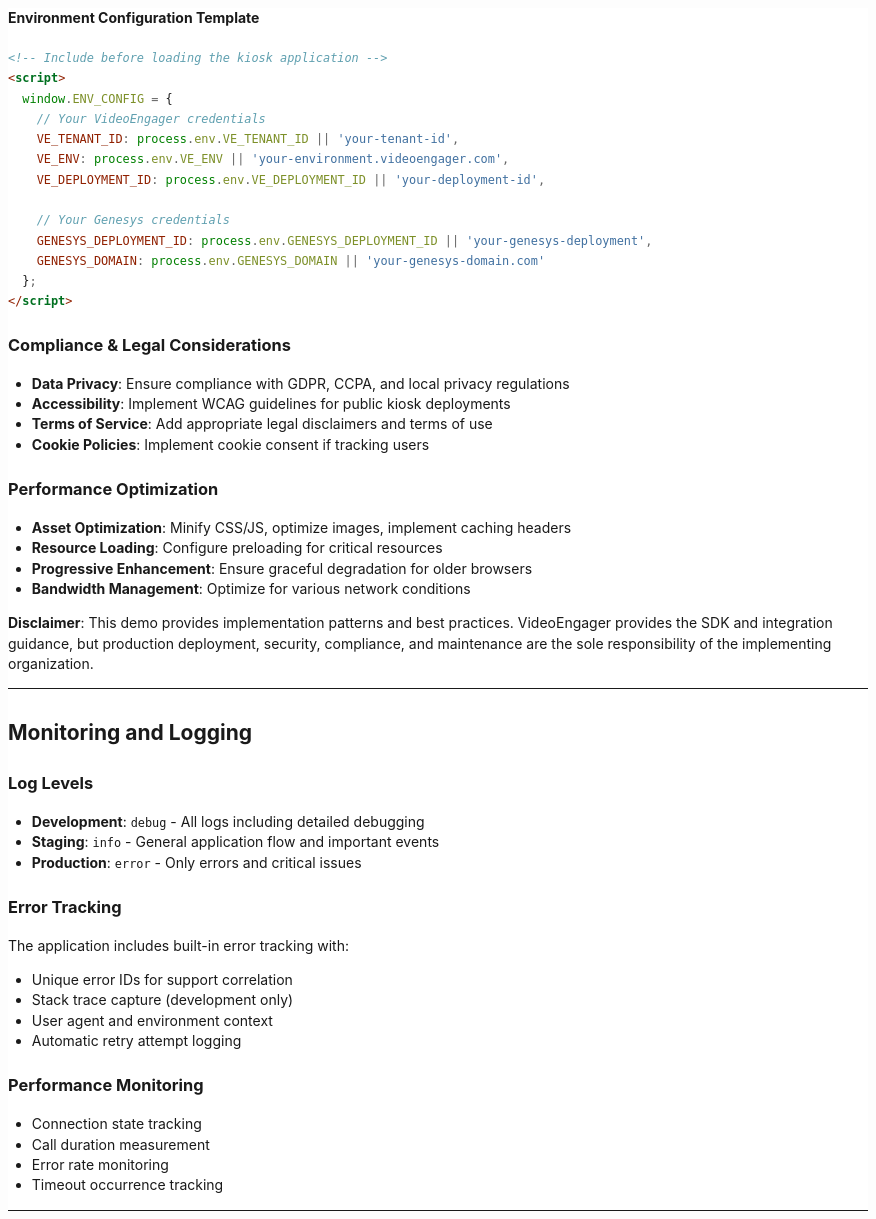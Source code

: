 #### Environment Configuration Template
```html
<!-- Include before loading the kiosk application -->
<script>
  window.ENV_CONFIG = {
    // Your VideoEngager credentials
    VE_TENANT_ID: process.env.VE_TENANT_ID || 'your-tenant-id',
    VE_ENV: process.env.VE_ENV || 'your-environment.videoengager.com',
    VE_DEPLOYMENT_ID: process.env.VE_DEPLOYMENT_ID || 'your-deployment-id',
    
    // Your Genesys credentials  
    GENESYS_DEPLOYMENT_ID: process.env.GENESYS_DEPLOYMENT_ID || 'your-genesys-deployment',
    GENESYS_DOMAIN: process.env.GENESYS_DOMAIN || 'your-genesys-domain.com'
  };
</script>
```

### Compliance & Legal Considerations
- **Data Privacy**: Ensure compliance with GDPR, CCPA, and local privacy regulations
- **Accessibility**: Implement WCAG guidelines for public kiosk deployments
- **Terms of Service**: Add appropriate legal disclaimers and terms of use
- **Cookie Policies**: Implement cookie consent if tracking users

### Performance Optimization
- **Asset Optimization**: Minify CSS/JS, optimize images, implement caching headers
- **Resource Loading**: Configure preloading for critical resources
- **Progressive Enhancement**: Ensure graceful degradation for older browsers
- **Bandwidth Management**: Optimize for various network conditions

**Disclaimer**: This demo provides implementation patterns and best practices. VideoEngager provides the SDK and integration guidance, but production deployment, security, compliance, and maintenance are the sole responsibility of the implementing organization.

---

## Monitoring and Logging

### Log Levels
- **Development**: `debug` - All logs including detailed debugging
- **Staging**: `info` - General application flow and important events  
- **Production**: `error` - Only errors and critical issues

### Error Tracking
The application includes built-in error tracking with:
- Unique error IDs for support correlation
- Stack trace capture (development only)
- User agent and environment context
- Automatic retry attempt logging

### Performance Monitoring
- Connection state tracking
- Call duration measurement
- Error rate monitoring
- Timeout occurrence tracking

---